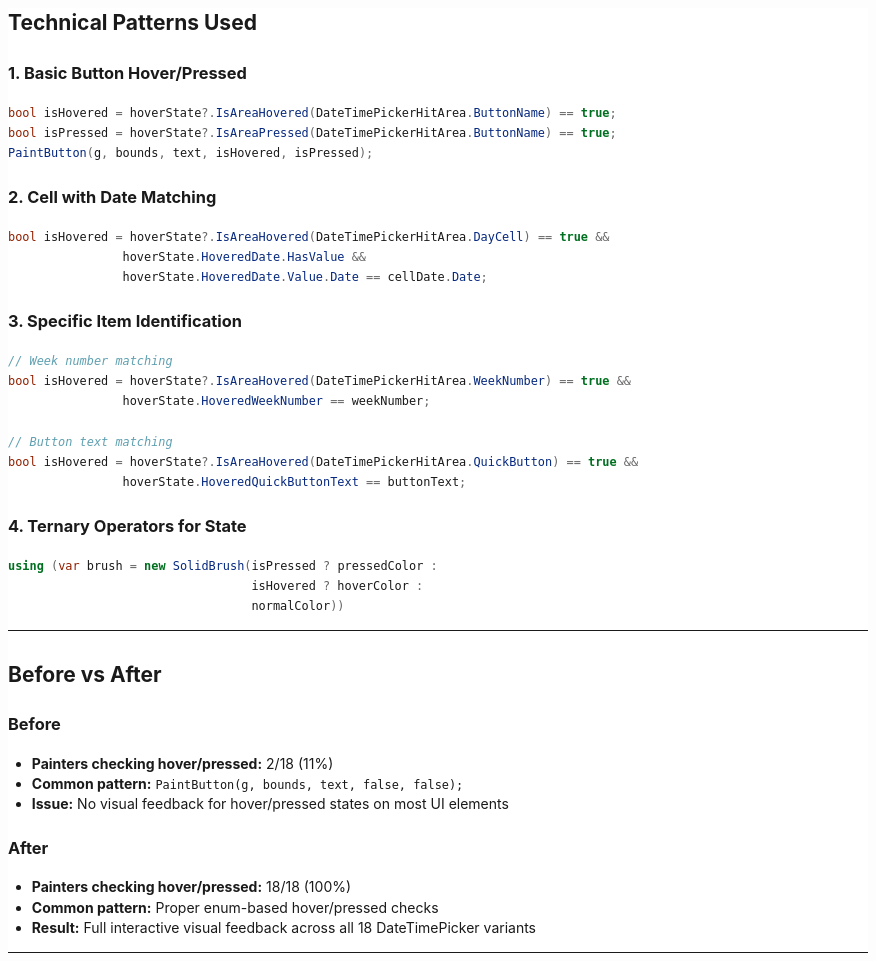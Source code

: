 
## Technical Patterns Used

### 1. Basic Button Hover/Pressed
```csharp
bool isHovered = hoverState?.IsAreaHovered(DateTimePickerHitArea.ButtonName) == true;
bool isPressed = hoverState?.IsAreaPressed(DateTimePickerHitArea.ButtonName) == true;
PaintButton(g, bounds, text, isHovered, isPressed);
```

### 2. Cell with Date Matching
```csharp
bool isHovered = hoverState?.IsAreaHovered(DateTimePickerHitArea.DayCell) == true &&
                hoverState.HoveredDate.HasValue &&
                hoverState.HoveredDate.Value.Date == cellDate.Date;
```

### 3. Specific Item Identification
```csharp
// Week number matching
bool isHovered = hoverState?.IsAreaHovered(DateTimePickerHitArea.WeekNumber) == true &&
                hoverState.HoveredWeekNumber == weekNumber;

// Button text matching
bool isHovered = hoverState?.IsAreaHovered(DateTimePickerHitArea.QuickButton) == true &&
                hoverState.HoveredQuickButtonText == buttonText;
```

### 4. Ternary Operators for State
```csharp
using (var brush = new SolidBrush(isPressed ? pressedColor : 
                                  isHovered ? hoverColor : 
                                  normalColor))
```

---

## Before vs After

### Before
- **Painters checking hover/pressed:** 2/18 (11%)
- **Common pattern:** `PaintButton(g, bounds, text, false, false);`
- **Issue:** No visual feedback for hover/pressed states on most UI elements

### After
- **Painters checking hover/pressed:** 18/18 (100%)
- **Common pattern:** Proper enum-based hover/pressed checks
- **Result:** Full interactive visual feedback across all 18 DateTimePicker variants

---
